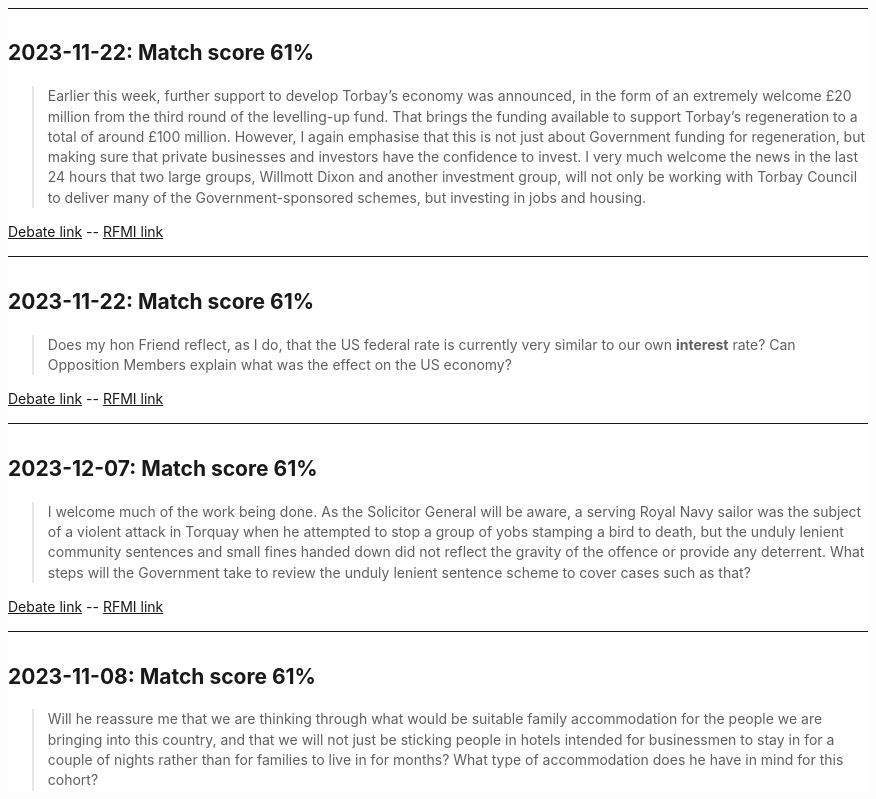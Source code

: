 
---



## 2023-11-22: Match score 61%

>Earlier this week, further support to develop Torbay’s economy was announced, in the form of an extremely welcome £20 million from the third round of the levelling-up fund. That brings the funding available to support Torbay’s regeneration to a total of around £100 million. However, I again emphasise that this is not just about Government funding for regeneration, but making sure that private businesses and investors have the confidence to invest. I very much welcome the news in the last 24 hours that two large groups, Willmott Dixon and another investment group, will not only be working with Torbay Council to deliver many of the Government-sponsored schemes, but investing in jobs and housing.

[Debate link](https://www.theyworkforyou.com/debates/?id=2023-11-22d.412.1)  --  [RFMI link](https://www.theyworkforyou.com/mp/25338/register)


---



## 2023-11-22: Match score 61%

>Does my hon Friend reflect, as I do, that the US federal rate is currently very similar to our own **interest** rate? Can Opposition Members explain what was the effect on the US economy?

[Debate link](https://www.theyworkforyou.com/debates/?id=2023-11-22d.367.1)  --  [RFMI link](https://www.theyworkforyou.com/mp/25338/register)


---



## 2023-12-07: Match score 61%

>I welcome much of the work being done. As the Solicitor General will be aware, a serving Royal Navy sailor was the subject of a violent attack in Torquay when he attempted to stop a group of yobs stamping a bird to death, but the unduly lenient community sentences and small fines handed down did not reflect the gravity of the offence or provide any deterrent. What steps will the Government take to review the unduly lenient sentence scheme to cover cases such as that?

[Debate link](https://www.theyworkforyou.com/debates/?id=2023-12-07b.476.3)  --  [RFMI link](https://www.theyworkforyou.com/mp/25338/register)


---



## 2023-11-08: Match score 61%

>Will he reassure me that we are thinking through what would be suitable family accommodation for the people we are bringing into this  country, and that we will not just be sticking people in hotels intended for businessmen to stay in for a couple of nights rather than for families to live in for months? What type of accommodation does he have in mind for this cohort?
